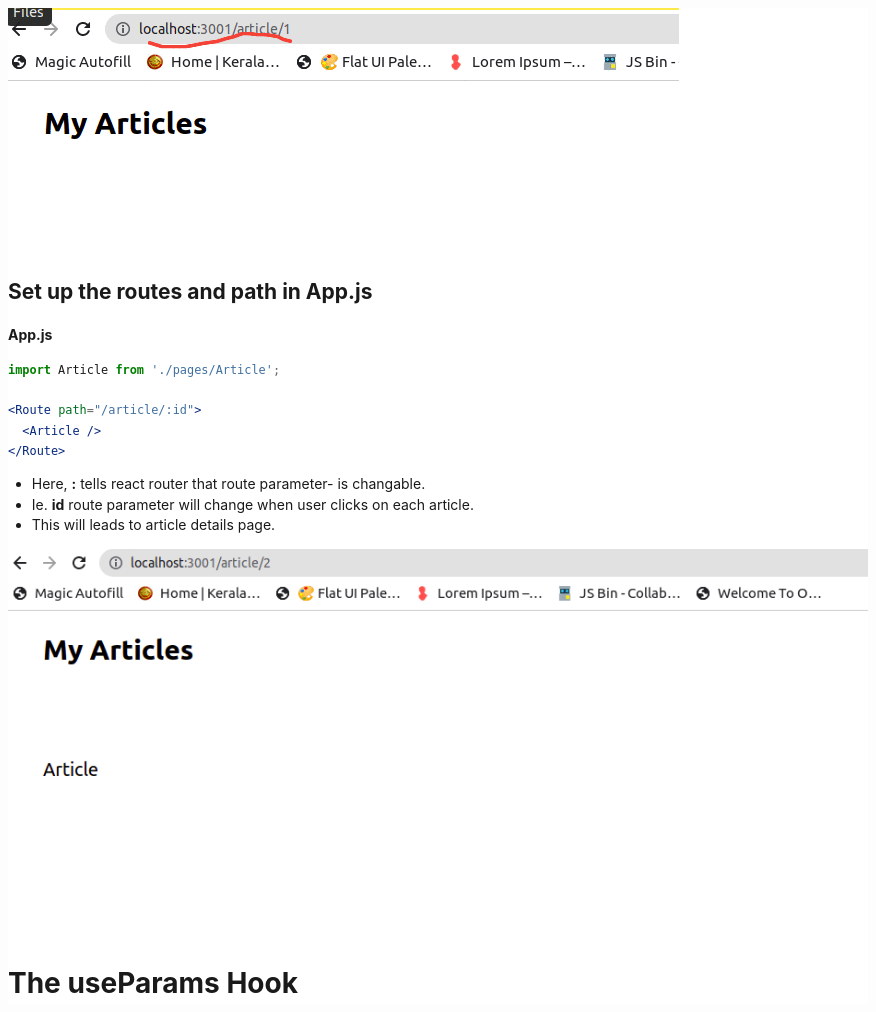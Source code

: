 ![](./IMAGES/image_27.png)

## Set up the routes and path in App.js

**App.js**

```jsx
import Article from './pages/Article';

<Route path="/article/:id">
  <Article />
</Route>
```
- Here, **:** tells react router that route parameter- is changable.
- Ie. **id** route parameter will change when user clicks on each article.
- This will leads to article details page.

![](./IMAGES/image_29.png)


# The useParams Hook
